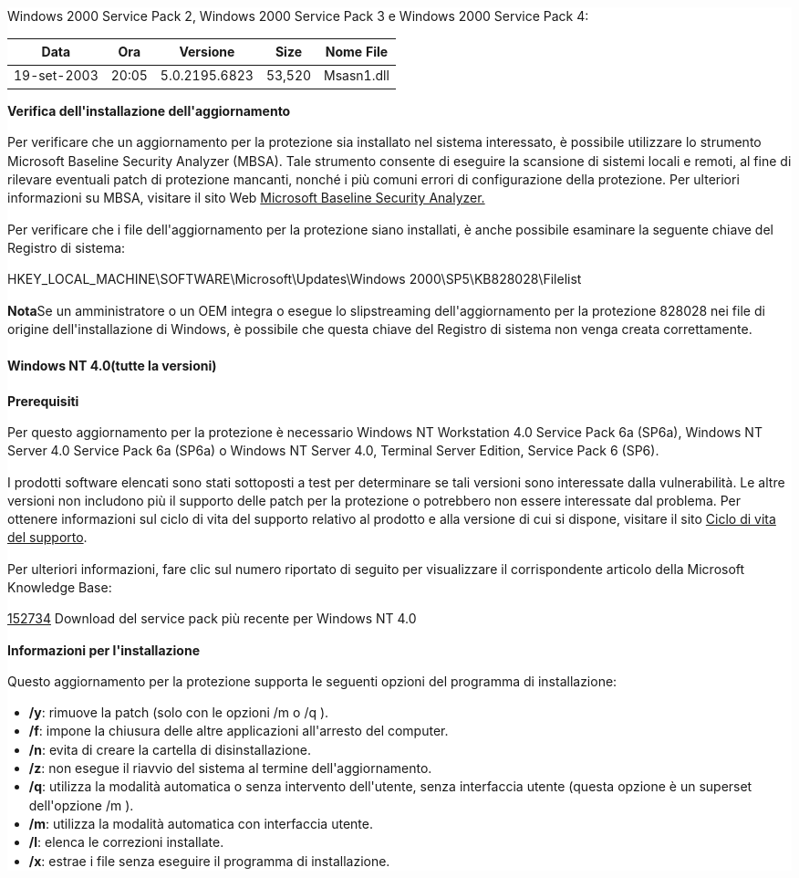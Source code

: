 Windows 2000 Service Pack 2, Windows 2000 Service Pack 3 e Windows 2000 Service Pack 4:

| Data        | Ora   | Versione      | Size   | Nome File  |
|-------------|-------|---------------|--------|------------|
| 19-set-2003 | 20:05 | 5.0.2195.6823 | 53,520 | Msasn1.dll |

**Verifica dell'installazione dell'aggiornamento**

Per verificare che un aggiornamento per la protezione sia installato nel sistema interessato, è possibile utilizzare lo strumento Microsoft Baseline Security Analyzer (MBSA). Tale strumento consente di eseguire la scansione di sistemi locali e remoti, al fine di rilevare eventuali patch di protezione mancanti, nonché i più comuni errori di configurazione della protezione. Per ulteriori informazioni su MBSA, visitare il sito Web [Microsoft Baseline Security Analyzer.](http://go.microsoft.com/fwlink/?linkid=21134)

Per verificare che i file dell'aggiornamento per la protezione siano installati, è anche possibile esaminare la seguente chiave del Registro di sistema:

HKEY\_LOCAL\_MACHINE\\SOFTWARE\\Microsoft\\Updates\\Windows 2000\\SP5\\KB828028\\Filelist

**Nota**Se un amministratore o un OEM integra o esegue lo slipstreaming dell'aggiornamento per la protezione 828028 nei file di origine dell'installazione di Windows, è possibile che questa chiave del Registro di sistema non venga creata correttamente.

#### Windows NT 4.0(tutte la versioni)

**Prerequisiti**

Per questo aggiornamento per la protezione è necessario Windows NT Workstation 4.0 Service Pack 6a (SP6a), Windows NT Server 4.0 Service Pack 6a (SP6a) o Windows NT Server 4.0, Terminal Server Edition, Service Pack 6 (SP6).

I prodotti software elencati sono stati sottoposti a test per determinare se tali versioni sono interessate dalla vulnerabilità. Le altre versioni non includono più il supporto delle patch per la protezione o potrebbero non essere interessate dal problema. Per ottenere informazioni sul ciclo di vita del supporto relativo al prodotto e alla versione di cui si dispone, visitare il sito [Ciclo di vita del supporto](http://go.microsoft.com/fwlink/?linkid=21742).

Per ulteriori informazioni, fare clic sul numero riportato di seguito per visualizzare il corrispondente articolo della Microsoft Knowledge Base:

[152734](http://support.microsoft.com/default.aspx?scid=kb;it-it;260910) Download del service pack più recente per Windows NT 4.0

**Informazioni per l'installazione**

Questo aggiornamento per la protezione supporta le seguenti opzioni del programma di installazione:

-   **/y**: rimuove la patch (solo con le opzioni /m o /q ).
-   **/f**: impone la chiusura delle altre applicazioni all'arresto del computer.
-   **/n**: evita di creare la cartella di disinstallazione.
-   **/z**: non esegue il riavvio del sistema al termine dell'aggiornamento.
-   **/q**: utilizza la modalità automatica o senza intervento dell'utente, senza interfaccia utente (questa opzione è un superset dell'opzione /m ).
-   **/m**: utilizza la modalità automatica con interfaccia utente.
-   **/l**: elenca le correzioni installate.
-   **/x**: estrae i file senza eseguire il programma di installazione.
